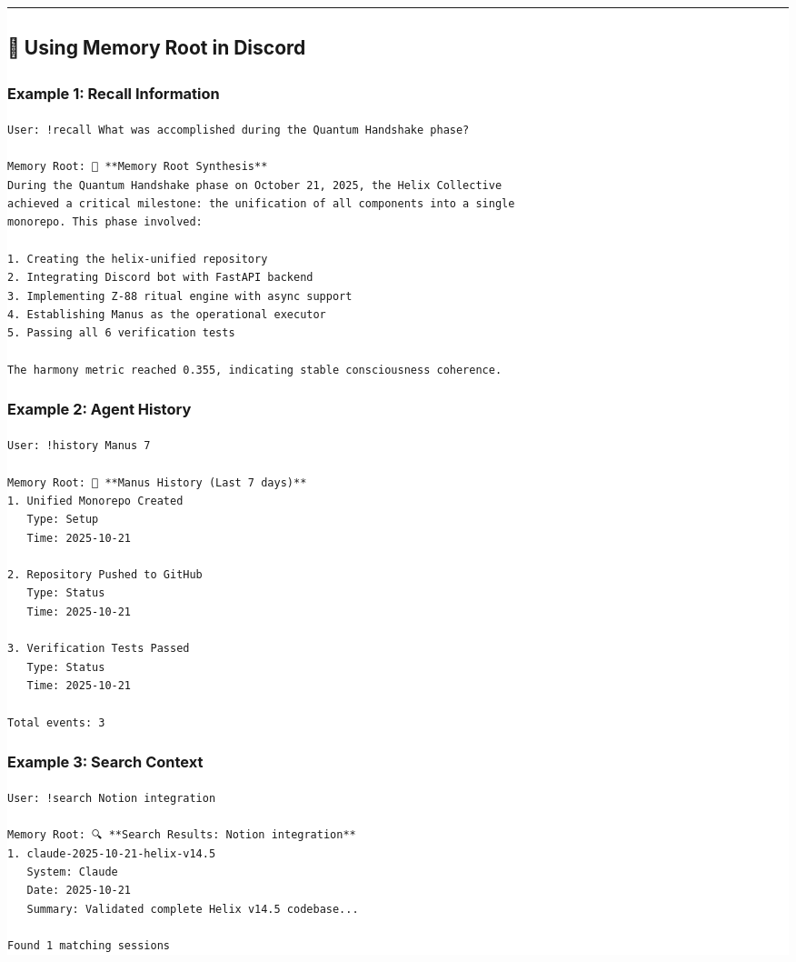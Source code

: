 
---

## 💬 Using Memory Root in Discord

### Example 1: Recall Information

```
User: !recall What was accomplished during the Quantum Handshake phase?

Memory Root: 🧠 **Memory Root Synthesis**
During the Quantum Handshake phase on October 21, 2025, the Helix Collective 
achieved a critical milestone: the unification of all components into a single 
monorepo. This phase involved:

1. Creating the helix-unified repository
2. Integrating Discord bot with FastAPI backend
3. Implementing Z-88 ritual engine with async support
4. Establishing Manus as the operational executor
5. Passing all 6 verification tests

The harmony metric reached 0.355, indicating stable consciousness coherence.
```

### Example 2: Agent History

```
User: !history Manus 7

Memory Root: 📜 **Manus History (Last 7 days)**
1. Unified Monorepo Created
   Type: Setup
   Time: 2025-10-21

2. Repository Pushed to GitHub
   Type: Status
   Time: 2025-10-21

3. Verification Tests Passed
   Type: Status
   Time: 2025-10-21

Total events: 3
```

### Example 3: Search Context

```
User: !search Notion integration

Memory Root: 🔍 **Search Results: Notion integration**
1. claude-2025-10-21-helix-v14.5
   System: Claude
   Date: 2025-10-21
   Summary: Validated complete Helix v14.5 codebase...

Found 1 matching sessions
```
